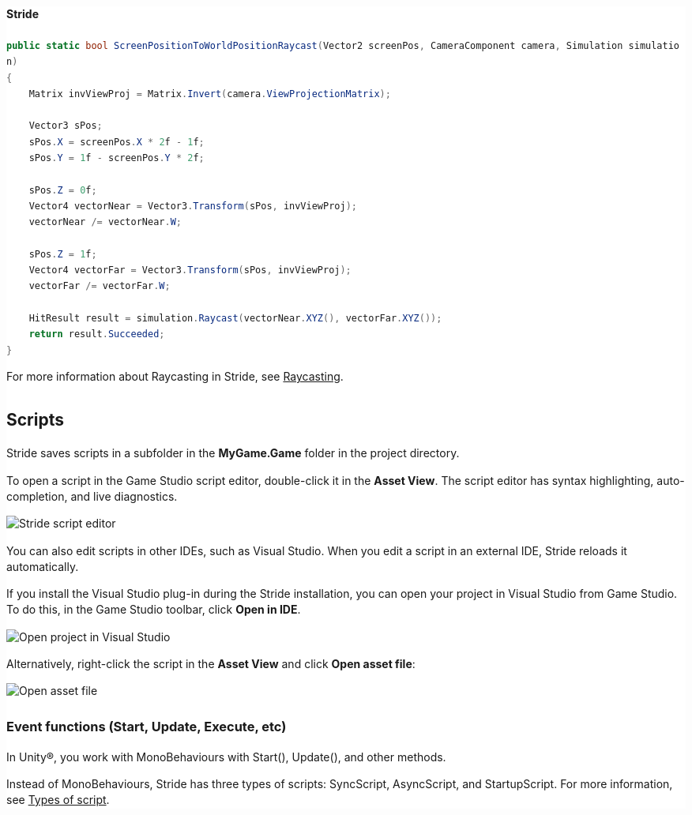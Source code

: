 #### Stride

```cs
public static bool ScreenPositionToWorldPositionRaycast(Vector2 screenPos, CameraComponent camera, Simulation simulation)
{
    Matrix invViewProj = Matrix.Invert(camera.ViewProjectionMatrix);

    Vector3 sPos;
    sPos.X = screenPos.X * 2f - 1f;
    sPos.Y = 1f - screenPos.Y * 2f;

    sPos.Z = 0f;
    Vector4 vectorNear = Vector3.Transform(sPos, invViewProj);
    vectorNear /= vectorNear.W;

    sPos.Z = 1f;
    Vector4 vectorFar = Vector3.Transform(sPos, invViewProj);
    vectorFar /= vectorFar.W;

    HitResult result = simulation.Raycast(vectorNear.XYZ(), vectorFar.XYZ());
    return result.Succeeded;
}
```

For more information about Raycasting in Stride, see [Raycasting](../physics/raycasting.md).

## Scripts

Stride saves scripts in a subfolder in the **MyGame.Game** folder in the project directory.

To open a script in the Game Studio script editor, double-click it in the **Asset View**. The script editor has syntax highlighting, auto-completion, and live diagnostics.

![Stride script editor](media/stride-vs-unity-script-editor.png)

You can also edit scripts in other IDEs, such as Visual Studio. When you edit a script in an external IDE, Stride reloads it automatically.

If you install the Visual Studio plug-in during the Stride installation, you can open your project in Visual Studio from Game Studio. To do this, in the Game Studio toolbar, click **Open in IDE**.

![Open project in Visual Studio](media/stride-vs-unity-open-project-in-visual-studio.png)

Alternatively, right-click the script in the **Asset View** and click **Open asset file**:

![Open asset file](media/stride-vs-unity-open-asset-file.png)

### Event functions (Start, Update, Execute, etc)

In Unity®, you work with MonoBehaviours with Start(), Update(), and other methods.

Instead of MonoBehaviours, Stride has three types of scripts: SyncScript, AsyncScript, and StartupScript. For more information, see [Types of script](../scripts/types-of-script.md).
